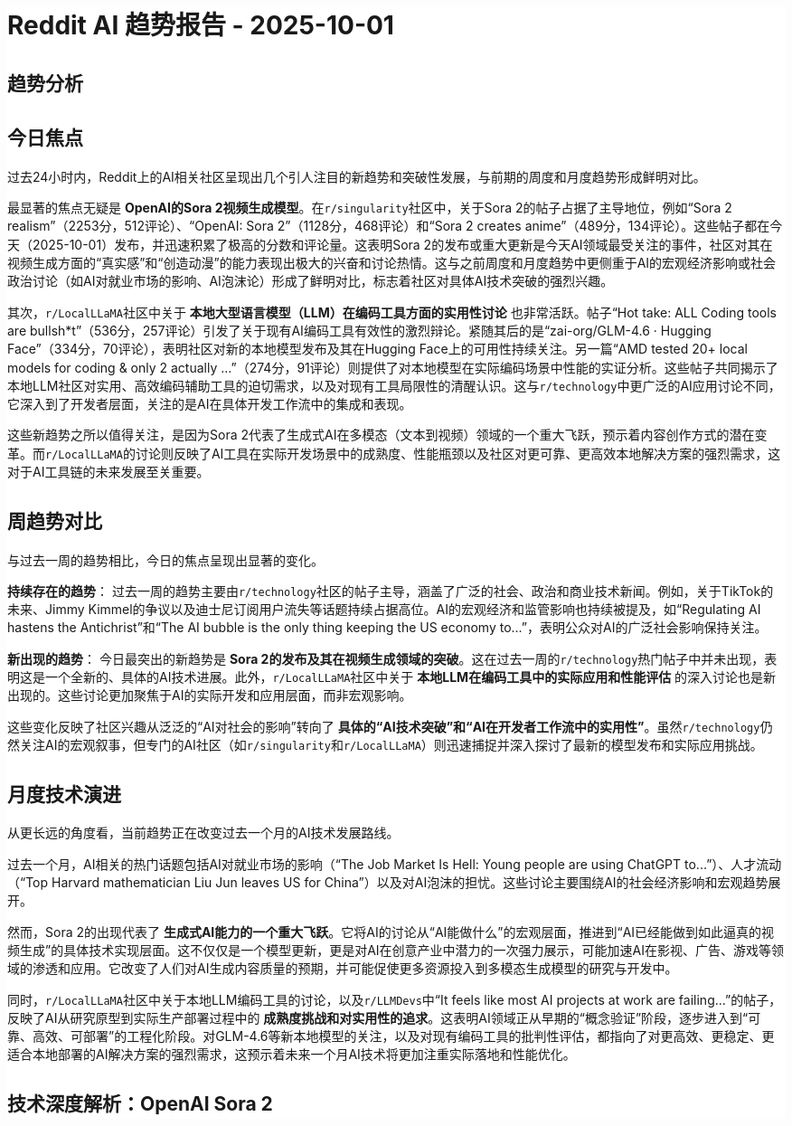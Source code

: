 # Reddit AI 趋势报告 - 2025-10-01

## 趋势分析

## 今日焦点

过去24小时内，Reddit上的AI相关社区呈现出几个引人注目的新趋势和突破性发展，与前期的周度和月度趋势形成鲜明对比。

最显著的焦点无疑是 **OpenAI的Sora 2视频生成模型**。在`r/singularity`社区中，关于Sora 2的帖子占据了主导地位，例如“Sora 2 realism”（2253分，512评论）、“OpenAI: Sora 2”（1128分，468评论）和“Sora 2 creates anime”（489分，134评论）。这些帖子都在今天（2025-10-01）发布，并迅速积累了极高的分数和评论量。这表明Sora 2的发布或重大更新是今天AI领域最受关注的事件，社区对其在视频生成方面的“真实感”和“创造动漫”的能力表现出极大的兴奋和讨论热情。这与之前周度和月度趋势中更侧重于AI的宏观经济影响或社会政治讨论（如AI对就业市场的影响、AI泡沫论）形成了鲜明对比，标志着社区对具体AI技术突破的强烈兴趣。

其次，`r/LocalLLaMA`社区中关于 **本地大型语言模型（LLM）在编码工具方面的实用性讨论** 也非常活跃。帖子“Hot take: ALL Coding tools are bullsh*t”（536分，257评论）引发了关于现有AI编码工具有效性的激烈辩论。紧随其后的是“zai-org/GLM-4.6 · Hugging Face”（334分，70评论），表明社区对新的本地模型发布及其在Hugging Face上的可用性持续关注。另一篇“AMD tested 20+ local models for coding & only 2 actually ...”（274分，91评论）则提供了对本地模型在实际编码场景中性能的实证分析。这些帖子共同揭示了本地LLM社区对实用、高效编码辅助工具的迫切需求，以及对现有工具局限性的清醒认识。这与`r/technology`中更广泛的AI应用讨论不同，它深入到了开发者层面，关注的是AI在具体开发工作流中的集成和表现。

这些新趋势之所以值得关注，是因为Sora 2代表了生成式AI在多模态（文本到视频）领域的一个重大飞跃，预示着内容创作方式的潜在变革。而`r/LocalLLaMA`的讨论则反映了AI工具在实际开发场景中的成熟度、性能瓶颈以及社区对更可靠、更高效本地解决方案的强烈需求，这对于AI工具链的未来发展至关重要。

## 周趋势对比

与过去一周的趋势相比，今日的焦点呈现出显著的变化。

**持续存在的趋势**：
过去一周的趋势主要由`r/technology`社区的帖子主导，涵盖了广泛的社会、政治和商业技术新闻。例如，关于TikTok的未来、Jimmy Kimmel的争议以及迪士尼订阅用户流失等话题持续占据高位。AI的宏观经济和监管影响也持续被提及，如“Regulating AI hastens the Antichrist”和“The AI bubble is the only thing keeping the US economy to...”，表明公众对AI的广泛社会影响保持关注。

**新出现的趋势**：
今日最突出的新趋势是 **Sora 2的发布及其在视频生成领域的突破**。这在过去一周的`r/technology`热门帖子中并未出现，表明这是一个全新的、具体的AI技术进展。此外，`r/LocalLLaMA`社区中关于 **本地LLM在编码工具中的实际应用和性能评估** 的深入讨论也是新出现的。这些讨论更加聚焦于AI的实际开发和应用层面，而非宏观影响。

这些变化反映了社区兴趣从泛泛的“AI对社会的影响”转向了 **具体的“AI技术突破”和“AI在开发者工作流中的实用性”**。虽然`r/technology`仍然关注AI的宏观叙事，但专门的AI社区（如`r/singularity`和`r/LocalLLaMA`）则迅速捕捉并深入探讨了最新的模型发布和实际应用挑战。

## 月度技术演进

从更长远的角度看，当前趋势正在改变过去一个月的AI技术发展路线。

过去一个月，AI相关的热门话题包括AI对就业市场的影响（“The Job Market Is Hell: Young people are using ChatGPT to...”）、人才流动（“Top Harvard mathematician Liu Jun leaves US for China”）以及对AI泡沫的担忧。这些讨论主要围绕AI的社会经济影响和宏观趋势展开。

然而，Sora 2的出现代表了 **生成式AI能力的一个重大飞跃**。它将AI的讨论从“AI能做什么”的宏观层面，推进到“AI已经能做到如此逼真的视频生成”的具体技术实现层面。这不仅仅是一个模型更新，更是对AI在创意产业中潜力的一次强力展示，可能加速AI在影视、广告、游戏等领域的渗透和应用。它改变了人们对AI生成内容质量的预期，并可能促使更多资源投入到多模态生成模型的研究与开发中。

同时，`r/LocalLLaMA`社区中关于本地LLM编码工具的讨论，以及`r/LLMDevs`中“It feels like most AI projects at work are failing...”的帖子，反映了AI从研究原型到实际生产部署过程中的 **成熟度挑战和对实用性的追求**。这表明AI领域正从早期的“概念验证”阶段，逐步进入到“可靠、高效、可部署”的工程化阶段。对GLM-4.6等新本地模型的关注，以及对现有编码工具的批判性评估，都指向了对更高效、更稳定、更适合本地部署的AI解决方案的强烈需求，这预示着未来一个月AI技术将更加注重实际落地和性能优化。

## 技术深度解析：OpenAI Sora 2
